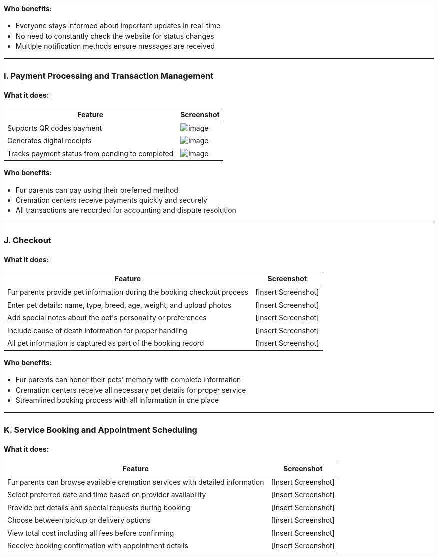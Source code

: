 **Who benefits:**

- Everyone stays informed about important updates in real-time
- No need to constantly check the website for status changes
- Multiple notification methods ensure messages are received

---

### I. Payment Processing and Transaction Management

**What it does:**

| Feature                                                                                   | Screenshot          |
| ----------------------------------------------------------------------------------------- | ------------------- |
| Supports QR codes payment |<img width="826" height="668" alt="image" src="https://github.com/user-attachments/assets/c1ca2547-befd-4a3f-ac3c-f0c2df8de0ba" />|
| Generates digital receipts                                          |<img width="482" height="923" alt="image" src="https://github.com/user-attachments/assets/941bca10-9caf-405a-9021-46377d65a717" />|
| Tracks payment status from pending to completed                                           |<img width="1916" height="916" alt="image" src="https://github.com/user-attachments/assets/7f2979ff-51a5-4872-9690-b6847d019174" />|

**Who benefits:**

- Fur parents can pay using their preferred method
- Cremation centers receive payments quickly and securely
- All transactions are recorded for accounting and dispute resolution

---

### J. Checkout

**What it does:**

| Feature                                                                 | Screenshot          |
| ----------------------------------------------------------------------- | ------------------- |
| Fur parents provide pet information during the booking checkout process | [Insert Screenshot] |
| Enter pet details: name, type, breed, age, weight, and upload photos    | [Insert Screenshot] |
| Add special notes about the pet's personality or preferences            | [Insert Screenshot] |
| Include cause of death information for proper handling                  | [Insert Screenshot] |
| All pet information is captured as part of the booking record           | [Insert Screenshot] |

**Who benefits:**

- Fur parents can honor their pets' memory with complete information
- Cremation centers receive all necessary pet details for proper service
- Streamlined booking process with all information in one place

---

### K. Service Booking and Appointment Scheduling

**What it does:**

| Feature                                                                       | Screenshot          |
| ----------------------------------------------------------------------------- | ------------------- |
| Fur parents can browse available cremation services with detailed information | [Insert Screenshot] |
| Select preferred date and time based on provider availability                 | [Insert Screenshot] |
| Provide pet details and special requests during booking                       | [Insert Screenshot] |
| Choose between pickup or delivery options                                     | [Insert Screenshot] |
| View total cost including all fees before confirming                          | [Insert Screenshot] |
| Receive booking confirmation with appointment details                         | [Insert Screenshot] |
